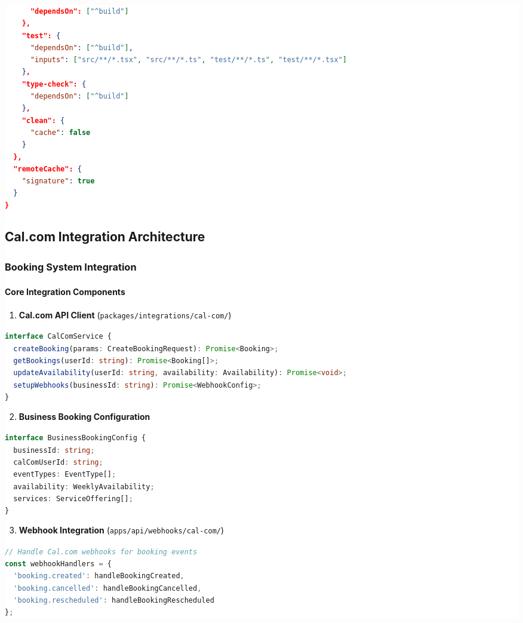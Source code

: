 ```json
      "dependsOn": ["^build"]
    },
    "test": {
      "dependsOn": ["^build"],
      "inputs": ["src/**/*.tsx", "src/**/*.ts", "test/**/*.ts", "test/**/*.tsx"]
    },
    "type-check": {
      "dependsOn": ["^build"]
    },
    "clean": {
      "cache": false
    }
  },
  "remoteCache": {
    "signature": true
  }
}
```

## Cal.com Integration Architecture

### Booking System Integration

#### Core Integration Components

1. **Cal.com API Client** (`packages/integrations/cal-com/`)
```typescript
interface CalComService {
  createBooking(params: CreateBookingRequest): Promise<Booking>;
  getBookings(userId: string): Promise<Booking[]>;
  updateAvailability(userId: string, availability: Availability): Promise<void>;
  setupWebhooks(businessId: string): Promise<WebhookConfig>;
}
```

2. **Business Booking Configuration**
```typescript
interface BusinessBookingConfig {
  businessId: string;
  calComUserId: string;
  eventTypes: EventType[];
  availability: WeeklyAvailability;
  services: ServiceOffering[];
}
```

3. **Webhook Integration** (`apps/api/webhooks/cal-com/`)
```typescript
// Handle Cal.com webhooks for booking events
const webhookHandlers = {
  'booking.created': handleBookingCreated,
  'booking.cancelled': handleBookingCancelled,
  'booking.rescheduled': handleBookingRescheduled
};
```
